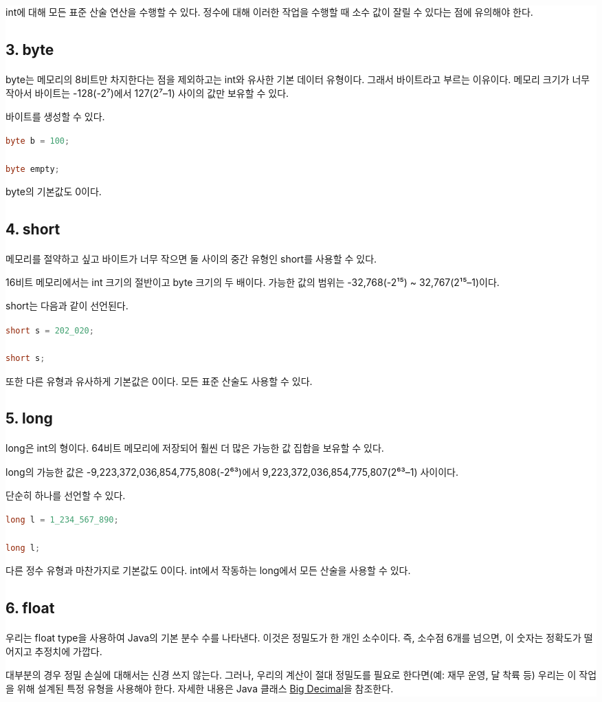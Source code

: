 int에 대해 모든 표준 산술 연산을 수행할 수 있다. 정수에 대해 이러한 작업을 수행할 때 소수 값이 잘릴 수 있다는 점에 유의해야 한다.

## 3. byte
byte는 메모리의 8비트만 차지한다는 점을 제외하고는 int와 유사한 기본 데이터 유형이다. 그래서 바이트라고 부르는 이유이다. 메모리 크기가 너무 작아서 바이트는 -128(-2&#8311;)에서 127(2&#8311;–1) 사이의 값만 보유할 수 있다.

바이트를 생성할 수 있다.

```java
byte b = 100;

byte empty;
```

byte의 기본값도 0이다.

## 4. short
메모리를 절약하고 싶고 바이트가 너무 작으면 둘 사이의 중간 유형인 short를 사용할 수 있다.

16비트 메모리에서는 int 크기의 절반이고 byte 크기의 두 배이다. 가능한 값의 범위는 -32,768(-2&#185;&#8309;) ~ 32,767(2&#185;&#8309;–1)이다.

short는 다음과 같이 선언된다.

```java
short s = 202_020;

short s;
```

또한 다른 유형과 유사하게 기본값은 0이다. 모든 표준 산술도 사용할 수 있다.

## 5. long
long은 int의 형이다. 64비트 메모리에 저장되어 훨씬 더 많은 가능한 값 집합을 보유할 수 있다.

long의 가능한 값은 -9,223,372,036,854,775,808(-2&#8310;&#179;)에서 9,223,372,036,854,775,807(2&#8310;&#179;–1) 사이이다.

단순히 하나를 선언할 수 있다.

```java
long l = 1_234_567_890;

long l;
```

다른 정수 유형과 마찬가지로 기본값도 0이다. int에서 작동하는 long에서 모든 산술을 사용할 수 있다.

## 6. float
우리는 float type을 사용하여 Java의 기본 분수 수를 나타낸다. 이것은 정밀도가 한 개인 소수이다. 즉, 소수점 6개를 넘으면, 이 숫자는 정확도가 떨어지고 추정치에 가깝다.

대부분의 경우 정밀 손실에 대해서는 신경 쓰지 않는다. 그러나, 우리의 계산이 절대 정밀도를 필요로 한다면(예: 재무 운영, 달 착륙 등) 우리는 이 작업을 위해 설계된 특정 유형을 사용해야 한다. 자세한 내용은 Java 클래스 [Big Decimal](https://www.baeldung.com/java-bigdecimal-biginteger)을 참조한다.
